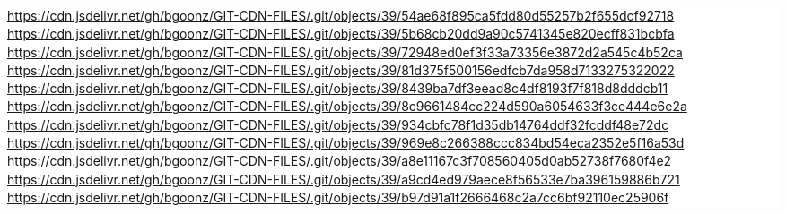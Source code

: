 https://cdn.jsdelivr.net/gh/bgoonz/GIT-CDN-FILES/.git/objects/39/54ae68f895ca5fdd80d55257b2f655dcf92718
https://cdn.jsdelivr.net/gh/bgoonz/GIT-CDN-FILES/.git/objects/39/5b68cb20dd9a90c5741345e820ecff831bcbfa
https://cdn.jsdelivr.net/gh/bgoonz/GIT-CDN-FILES/.git/objects/39/72948ed0ef3f33a73356e3872d2a545c4b52ca
https://cdn.jsdelivr.net/gh/bgoonz/GIT-CDN-FILES/.git/objects/39/81d375f500156edfcb7da958d7133275322022
https://cdn.jsdelivr.net/gh/bgoonz/GIT-CDN-FILES/.git/objects/39/8439ba7df3eead8c4df8193f7f818d8dddcb11
https://cdn.jsdelivr.net/gh/bgoonz/GIT-CDN-FILES/.git/objects/39/8c9661484cc224d590a6054633f3ce444e6e2a
https://cdn.jsdelivr.net/gh/bgoonz/GIT-CDN-FILES/.git/objects/39/934cbfc78f1d35db14764ddf32fcddf48e72dc
https://cdn.jsdelivr.net/gh/bgoonz/GIT-CDN-FILES/.git/objects/39/969e8c266388ccc834bd54eca2352e5f16a53d
https://cdn.jsdelivr.net/gh/bgoonz/GIT-CDN-FILES/.git/objects/39/a8e11167c3f708560405d0ab52738f7680f4e2
https://cdn.jsdelivr.net/gh/bgoonz/GIT-CDN-FILES/.git/objects/39/a9cd4ed979aece8f56533e7ba396159886b721
https://cdn.jsdelivr.net/gh/bgoonz/GIT-CDN-FILES/.git/objects/39/b97d91a1f2666468c2a7cc6bf92110ec25906f
